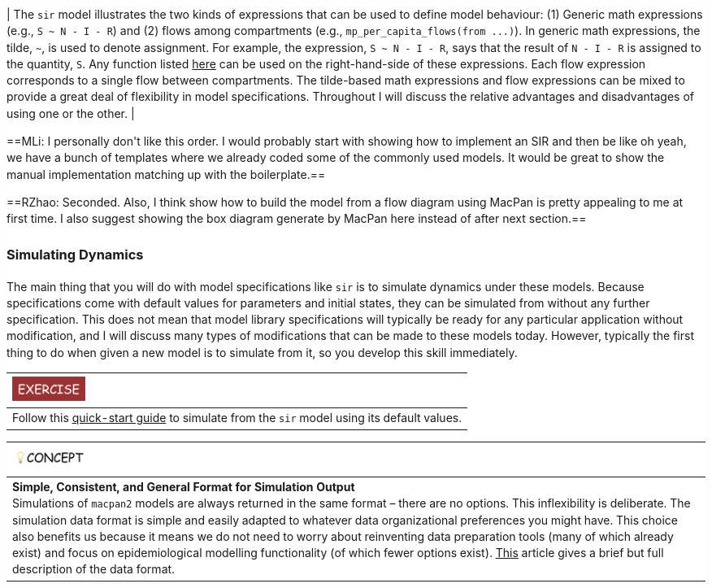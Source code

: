 | The `sir` model illustrates the two kinds of expressions that can be used to define model behaviour: (1) Generic math expressions (e.g., `S ~ N - I - R`) and (2) flows among compartments (e.g., `mp_per_capita_flows(from ...)`). In generic math expressions, the tilde, `~`, is used to denote assignment. For example, the expression, `S ~ N - I - R`, says that the result of `N - I - R` is assigned to the quantity, `S`. Any function listed [here](https://canmod.github.io/macpan2/reference/engine_functions) can be used on the right-hand-side of these expressions. Each flow expression corresponds to a single flow between compartments. The tilde-based math expressions and flow expressions can be mixed to provide a great deal of flexibility in model specifications. Throughout I will discuss the relative advantages and disadvantages of using one or the other. |

==MLi: I personally don't like this order. I would probably start with showing how to implement an SIR and then be like oh yeah, we have a bunch of templates where we already coded some of the commonly used models. It would be great to show the manual implementation matching up with the boilerplate.==

==RZhao: Seconded. Also, I think show how to build the model from a flow diagram using MacPan is pretty appealing to me at first time. I also suggest showing the box diagram generate by MacPan here instead of after next section.==

### Simulating Dynamics

The main thing that you will do with model specifications like `sir` is
to simulate dynamics under these models. Because specifications come
with default values for parameters and initial states, they can be
simulated from without any further specification. This does not mean
that model library specifications will typically be ready for any
particular application without modification, and I will discuss many
types of modifications that can be made to these models today. However,
typically the first thing to do when given a new model is to simulate
from it, so you develop this skill immediately.

| <img src="images/exercise.svg" width="120" />                                                                                                    |
|:-------------------------------------------------------------------------------------------------------------------------------------------------|
| Follow this [quick-start guide](https://canmod.github.io/macpan2/articles/quickstart) to simulate from the `sir` model using its default values. |

| <img src="images/concept.svg" width="120" />                                                                                                                                                                                                                                                                                                                                                                                                                                                                                                                                                                                                                                                                                  |
|:------------------------------------------------------------------------------------------------------------------------------------------------------------------------------------------------------------------------------------------------------------------------------------------------------------------------------------------------------------------------------------------------------------------------------------------------------------------------------------------------------------------------------------------------------------------------------------------------------------------------------------------------------------------------------------------------------------------------------|
| **Simple, Consistent, and General Format for Simulation Output**<br>Simulations of `macpan2` models are always returned in the same format – there are no options. This inflexibility is deliberate. The simulation data format is simple and easily adapted to whatever data organizational preferences you might have. This choice also benefits us because it means we do not need to worry about reinventing data preparation tools (many of which already exist) and focus on epidemiological modelling functionality (of which fewer options exist). [This](https://canmod.github.io/macpan2/articles/quickstart#generating-simulations) article gives a brief but full description of the data format. |
